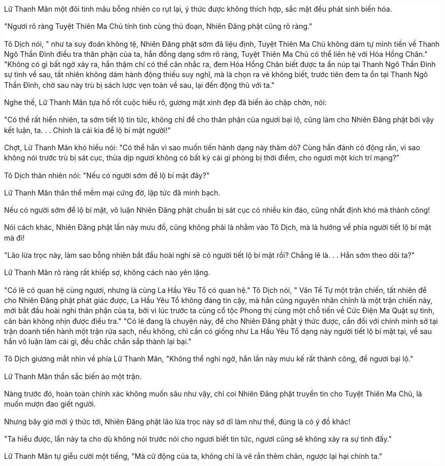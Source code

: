 Lữ Thanh Mân một đôi tinh mâu bỗng nhiên co rụt lại, ý thức được không thích hợp, sắc mặt đều phát sinh biến hóa.

"Ngươi rõ ràng Tuyệt Thiên Ma Chủ tính tình cùng thủ đoạn, Nhiên Đăng phật cũng rõ ràng."

Tô Dịch nói, " như ta suy đoán không tệ, Nhiên Đăng phật sớm đã liệu định, Tuyệt Thiên Ma Chủ không dám tự mình tiến về Thanh Ngô Thần Đình điều tra thân phận của ta, hắn đồng dạng sớm rõ ràng, Tuyệt Thiên Ma Chủ có thể liên hệ với Hóa Hồng Chân." "Không có gì bất ngờ xảy ra, hắn thậm chí có thể cân nhắc ra, đem Hóa Hồng Chân biết được ta ẩn núp tại Thanh Ngô Thần Đình sự tình về sau, tất nhiên không dám hành động thiếu suy nghĩ, mà là chọn ra vẻ không biết, trước tiên đem ta ổn tại Thanh Ngô Thần Đình, chờ sau này trù bị sách lược vẹn toàn về sau, lại đến động thủ với ta."

Nghe thế, Lữ Thanh Mân tựa hồ rốt cuộc hiểu rõ, gương mặt xinh đẹp đã biến ảo chập chờn, nói:

"Có thể rất hiển nhiên, ta sớm tiết lộ tin tức, không chỉ để cho thân phận của ngươi bại lộ, cũng làm cho Nhiên Đăng phật bởi vậy kết luận, ta. . . Chính là cái kia để lộ bí mật người!"

Chợt, Lữ Thanh Mân khó hiểu nói: "Có thể hắn vì sao muốn tiến hành dạng này thăm dò? Cùng hắn đánh cỏ động rắn, vì sao không nói trước trù bị sát cục, thừa dịp ngươi không có bất kỳ cái gì phòng bị thời điểm, cho ngươi một kích trí mạng?"

Tô Dịch thản nhiên nói: "Nếu có người sớm để lộ bí mật đây?"

Lữ Thanh Mân thân thể mềm mại cứng đờ, lập tức đã minh bạch.

Nếu có người sớm để lộ bí mật, vô luận Nhiên Đăng phật chuẩn bị sát cục có nhiều kín đáo, cũng nhất định khó mà thành công!

Nói cách khác, Nhiên Đăng phật lần này mưu đồ, cũng không phải là nhằm vào Tô Dịch, mà là hướng về phía người tiết lộ bí mật mà đi!

"Lão lừa trọc này, làm sao bỗng nhiên bắt đầu hoài nghi sẽ có người tiết lộ bí mật rồi? Chẳng lẽ là. . . Hắn sớm theo dõi ta?"

Lữ Thanh Mân rõ ràng rất khiếp sợ, không cách nào yên lặng.

"Có lẽ có quan hệ cùng ngươi, nhưng là cùng La Hầu Yêu Tổ có quan hệ." Tô Dịch nói, " Vân Tế Tự một trận chiến, tất nhiên để cho Nhiên Đăng phật phát giác được, La Hầu Yêu Tổ không đáng tin cậy, mà hắn cũng nguyên nhân chính là một trận chiến này, mới bắt đầu hoài nghi thân phận của ta, bởi vì lúc trước ta cùng cổ tộc Phong thị cùng một chỗ tiến về Cức Điện Ma Quật sự tình, căn bản không nhịn được điều tra." "Có lẽ đang là chuyện này, để cho Nhiên Đăng phật ý thức được, cần đối với chính mình sở tại trận doanh tiến hành một trận rửa sạch, nếu không, chỉ cần có giống như La Hầu Yêu Tổ dạng này người tiết lộ bí mật tại, về sau hắn vô luận làm cái gì, đều chắc chắn sắp thành lại bại."

Tô Dịch giương mắt nhìn về phía Lữ Thanh Mân, "Không thể nghi ngờ, hắn lần này mưu kế rất thành công, để ngươi bại lộ."

Lữ Thanh Mân thần sắc biến ảo một trận.

Nàng trước đó, hoàn toàn chính xác không muốn sâu như vậy, chỉ coi Nhiên Đăng phật truyền tin cho Tuyệt Thiên Ma Chủ, là muốn mượn đao giết người.

Nhưng bây giờ mới ý thức tới, Nhiên Đăng phật lão lừa trọc này sở dĩ làm như thế, đúng là có ý đồ khác!

"Ta hiểu được, lần này ta cho dù không nói trước nói cho ngươi biết tin tức, ngươi cũng sẽ không xảy ra sự tình đấy."

Lữ Thanh Mân tự giễu cười một tiếng, "Mà cử động của ta, không chỉ là vẽ rắn thêm chân, ngược lại hại chính ta."
